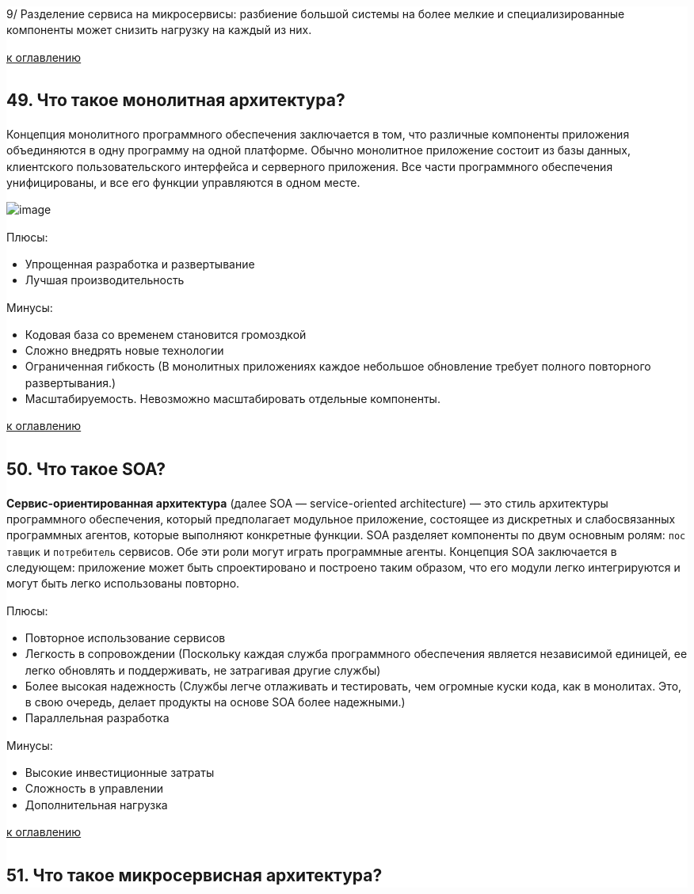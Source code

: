9/ Разделение сервиса на микросервисы: разбиение большой системы на более мелкие и специализированные компоненты может снизить нагрузку на каждый из них.

[к оглавлению](#Интеграция)

## 49. Что такое монолитная архитектура?

Концепция монолитного программного обеспечения заключается в том, что различные компоненты приложения объединяются в одну программу на одной платформе. Обычно монолитное приложение состоит из базы данных, клиентского пользовательского интерфейса и серверного приложения. Все части программного обеспечения унифицированы, и все его функции управляются в одном месте.

![image](https://github.com/artemaverin/summary/assets/97846877/785bdc12-a15b-42f3-8db5-71bff3b2ddff)

Плюсы:

- Упрощенная разработка и развертывание
- Лучшая производительность

Минусы:

- Кодовая база со временем становится громоздкой
- Сложно внедрять новые технологии
- Ограниченная гибкость (В монолитных приложениях каждое небольшое обновление требует полного повторного развертывания.)
- Масштабируемость. Невозможно масштабировать отдельные компоненты.

[к оглавлению](#Интеграция)

## 50. Что такое SOA?

**Сервис-ориентированная архитектура** (далее SOA — service-oriented architecture) — это стиль архитектуры программного обеспечения, который предполагает модульное приложение, состоящее из дискретных и слабосвязанных программных агентов, которые выполняют конкретные функции. SOA разделяет компоненты по двум основным ролям: `поставщик` и `потребитель` сервисов. Обе эти роли могут играть программные агенты. Концепция SOA заключается в следующем: приложение может быть спроектировано и построено таким образом, что его модули легко интегрируются и могут быть легко использованы повторно.

Плюсы:

- Повторное использование сервисов
- Легкость в сопровождении (Поскольку каждая служба программного обеспечения является независимой единицей, ее легко обновлять и поддерживать, не затрагивая другие службы)
- Более высокая надежность (Службы легче отлаживать и тестировать, чем огромные куски кода, как в монолитах. Это, в свою очередь, делает продукты на основе SOA более надежными.)
- Параллельная разработка

Минусы:

- Высокие инвестиционные затраты
- Сложность в управлении
- Дополнительная нагрузка

[к оглавлению](#Интеграция)

## 51. Что такое микросервисная архитектура?

